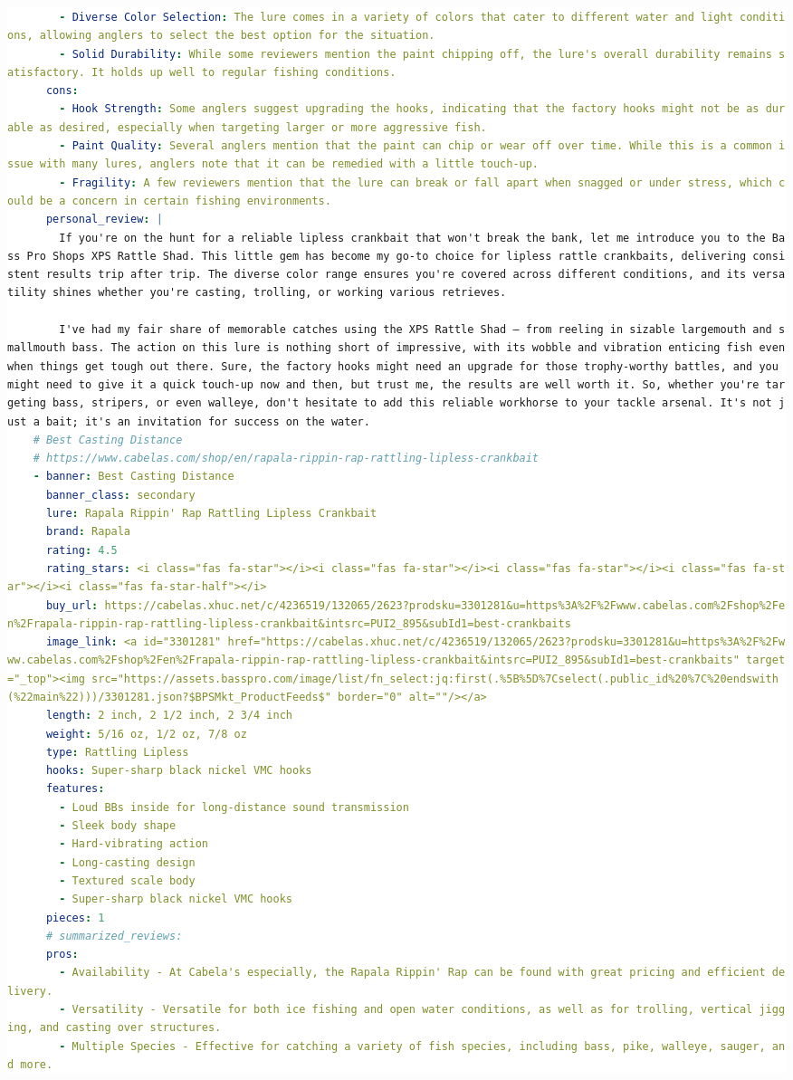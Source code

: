 ```yaml
        - Diverse Color Selection: The lure comes in a variety of colors that cater to different water and light conditions, allowing anglers to select the best option for the situation.
        - Solid Durability: While some reviewers mention the paint chipping off, the lure's overall durability remains satisfactory. It holds up well to regular fishing conditions.
      cons:
        - Hook Strength: Some anglers suggest upgrading the hooks, indicating that the factory hooks might not be as durable as desired, especially when targeting larger or more aggressive fish.
        - Paint Quality: Several anglers mention that the paint can chip or wear off over time. While this is a common issue with many lures, anglers note that it can be remedied with a little touch-up.
        - Fragility: A few reviewers mention that the lure can break or fall apart when snagged or under stress, which could be a concern in certain fishing environments.
      personal_review: |
        If you're on the hunt for a reliable lipless crankbait that won't break the bank, let me introduce you to the Bass Pro Shops XPS Rattle Shad. This little gem has become my go-to choice for lipless rattle crankbaits, delivering consistent results trip after trip. The diverse color range ensures you're covered across different conditions, and its versatility shines whether you're casting, trolling, or working various retrieves.

        I've had my fair share of memorable catches using the XPS Rattle Shad – from reeling in sizable largemouth and smallmouth bass. The action on this lure is nothing short of impressive, with its wobble and vibration enticing fish even when things get tough out there. Sure, the factory hooks might need an upgrade for those trophy-worthy battles, and you might need to give it a quick touch-up now and then, but trust me, the results are well worth it. So, whether you're targeting bass, stripers, or even walleye, don't hesitate to add this reliable workhorse to your tackle arsenal. It's not just a bait; it's an invitation for success on the water.
    # Best Casting Distance
    # https://www.cabelas.com/shop/en/rapala-rippin-rap-rattling-lipless-crankbait
    - banner: Best Casting Distance
      banner_class: secondary
      lure: Rapala Rippin' Rap Rattling Lipless Crankbait
      brand: Rapala
      rating: 4.5
      rating_stars: <i class="fas fa-star"></i><i class="fas fa-star"></i><i class="fas fa-star"></i><i class="fas fa-star"></i><i class="fas fa-star-half"></i>
      buy_url: https://cabelas.xhuc.net/c/4236519/132065/2623?prodsku=3301281&u=https%3A%2F%2Fwww.cabelas.com%2Fshop%2Fen%2Frapala-rippin-rap-rattling-lipless-crankbait&intsrc=PUI2_895&subId1=best-crankbaits
      image_link: <a id="3301281" href="https://cabelas.xhuc.net/c/4236519/132065/2623?prodsku=3301281&u=https%3A%2F%2Fwww.cabelas.com%2Fshop%2Fen%2Frapala-rippin-rap-rattling-lipless-crankbait&intsrc=PUI2_895&subId1=best-crankbaits" target="_top"><img src="https://assets.basspro.com/image/list/fn_select:jq:first(.%5B%5D%7Cselect(.public_id%20%7C%20endswith(%22main%22)))/3301281.json?$BPSMkt_ProductFeeds$" border="0" alt=""/></a>
      length: 2 inch, 2 1/2 inch, 2 3/4 inch
      weight: 5/16 oz, 1/2 oz, 7/8 oz
      type: Rattling Lipless
      hooks: Super-sharp black nickel VMC hooks
      features:
        - Loud BBs inside for long-distance sound transmission
        - Sleek body shape
        - Hard-vibrating action
        - Long-casting design
        - Textured scale body
        - Super-sharp black nickel VMC hooks
      pieces: 1
      # summarized_reviews:
      pros:
        - Availability - At Cabela's especially, the Rapala Rippin' Rap can be found with great pricing and efficient delivery.
        - Versatility - Versatile for both ice fishing and open water conditions, as well as for trolling, vertical jigging, and casting over structures.
        - Multiple Species - Effective for catching a variety of fish species, including bass, pike, walleye, sauger, and more.
```